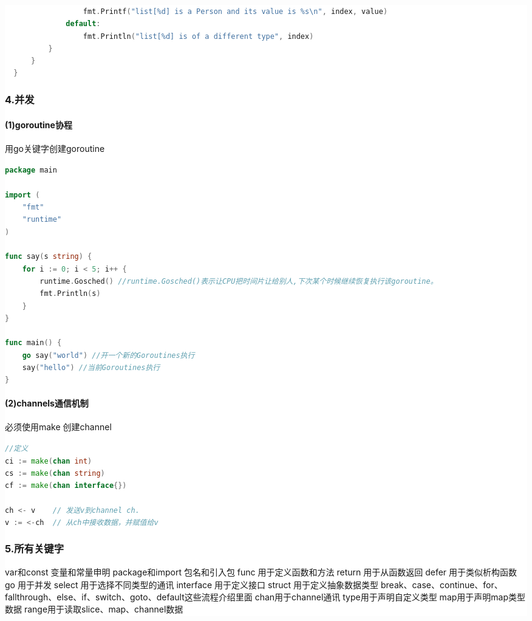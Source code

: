 ```go
                  fmt.Printf("list[%d] is a Person and its value is %s\n", index, value)
              default:
                  fmt.Println("list[%d] is of a different type", index)
          }
      }
  }

```

### 4.并发
#### (1)goroutine协程
用go关键字创建goroutine
```go
package main

import (
    "fmt"
    "runtime"
)

func say(s string) {
    for i := 0; i < 5; i++ {
        runtime.Gosched() //runtime.Gosched()表示让CPU把时间片让给别人,下次某个时候继续恢复执行该goroutine。
        fmt.Println(s)
    }
}

func main() {
    go say("world") //开一个新的Goroutines执行
    say("hello") //当前Goroutines执行
}
```

#### (2)channels通信机制
必须使用make 创建channel
```go
//定义
ci := make(chan int)
cs := make(chan string)
cf := make(chan interface{})

ch <- v    // 发送v到channel ch.
v := <-ch  // 从ch中接收数据，并赋值给v
```

### 5.所有关键字
var和const 变量和常量申明
package和import 包名和引入包
func 用于定义函数和方法
return 用于从函数返回
defer 用于类似析构函数
go 用于并发
select 用于选择不同类型的通讯
interface 用于定义接口
struct 用于定义抽象数据类型
break、case、continue、for、fallthrough、else、if、switch、goto、default这些流程介绍里面
chan用于channel通讯
type用于声明自定义类型
map用于声明map类型数据
range用于读取slice、map、channel数据
